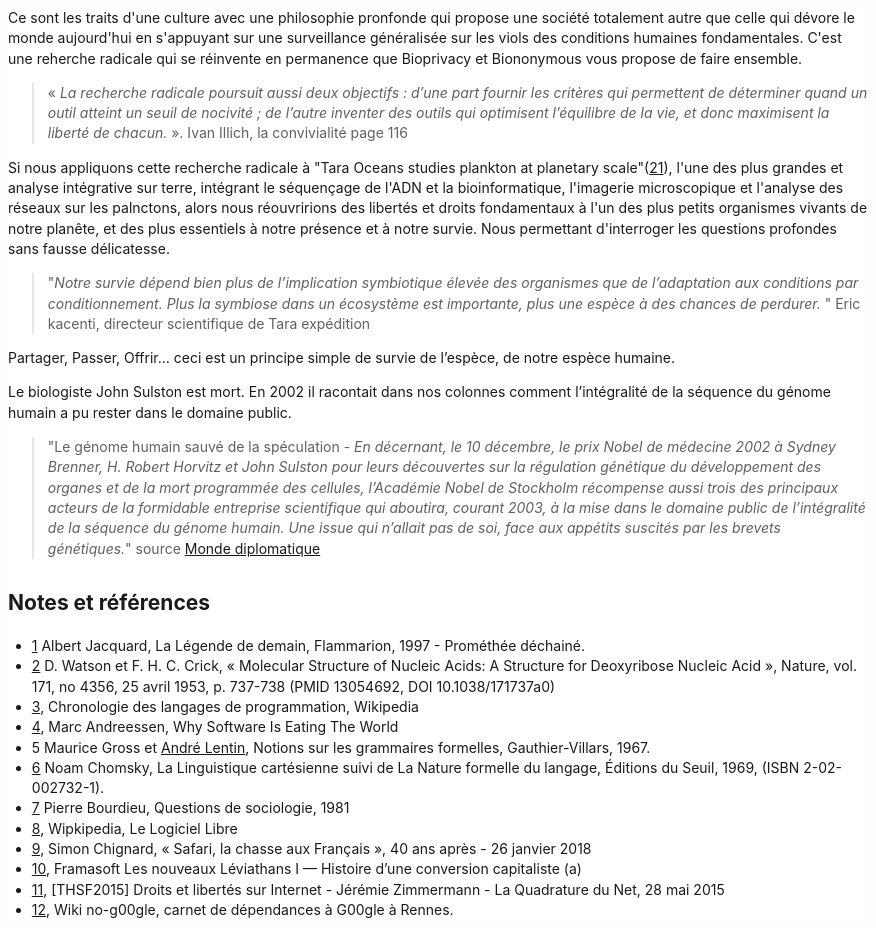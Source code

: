 Ce sont les traits d'une culture avec une philosophie pronfonde qui propose une société totalement autre que celle qui dévore le monde aujourd'hui en s'appuyant sur une surveillance généralisée sur les viols des conditions humaines fondamentales. C'est une reherche radicale qui se réinvente en permanence que Bioprivacy et Biononymous vous propose de faire ensemble. 

> « _La recherche radicale poursuit aussi deux objectifs : d’une part fournir les critères qui permettent de déterminer quand un outil atteint un seuil de nocivité ; de l’autre inventer des outils qui optimisent l’équilibre de la vie, et donc maximisent la liberté de chacun._ ». Ivan Illich, la convivialité page 116

Si nous appliquons cette recherche radicale à "Tara Oceans studies plankton at planetary scale"([21](http://science.sciencemag.org/content/348/6237)), l'une des plus grandes et analyse intégrative sur terre, intégrant le séquençage de l'ADN et la bioinformatique, l'imagerie microscopique et l'analyse des réseaux sur les palnctons, alors nous réouvririons des libertés et droits fondamentaux à l'un des plus petits organismes vivants de notre planête, et des plus essentiels à notre présence et à notre survie. Nous permettant d'interroger les questions profondes sans fausse délicatesse.

> "_Notre survie dépend bien plus de l’implication symbiotique élevée des organismes que de l’adaptation aux conditions par conditionnement. Plus la symbiose dans un écosystème est importante, plus une espèce à des chances de perdurer._ " Eric kacenti, directeur scientifique de Tara expédition

Partager, Passer, Offrir… ceci est un principe simple de survie de l’espèce, de notre espèce humaine.

Le biologiste John Sulston est mort. En 2002 il racontait dans nos colonnes comment l’intégralité de la séquence du génome humain a pu rester dans le domaine public.

> "<span class="evidence">Le génome humain sauvé de la spéculation</span> - _En décernant, le 10 décembre, le prix Nobel de médecine 2002 à Sydney Brenner, H. Robert Horvitz et John Sulston pour leurs découvertes sur la régulation génétique du développement des organes et de la mort programmée des cellules, l’Académie Nobel de Stockholm récompense aussi trois des principaux acteurs de la formidable entreprise scientifique qui aboutira, courant 2003, à la mise dans le domaine public de l’intégralité de la séquence du génome humain. Une issue qui n’allait pas de soi, face aux appétits suscités par les brevets génétiques._" source [Monde diplomatique](https://www.monde-diplomatique.fr/2002/12/SULSTON/9777)


## Notes et références

+ [1](https://fr.wikipedia.org/wiki/Albert_Jacquard) Albert Jacquard, La Légende de demain, Flammarion, 1997 - Prométhée déchainé.
+ [2](https://www.nature.com/articles/171737a0) D. Watson et F. H. C. Crick, « Molecular Structure of Nucleic Acids: A Structure for Deoxyribose Nucleic Acid », Nature, vol. 171, no 4356, 25 avril 1953, p. 737-738 (PMID 13054692, DOI 10.1038/171737a0)
+ [3](https://fr.wikipedia.org/wiki/Chronologie_des_langages_de_programmation), Chronologie des langages de programmation, Wikipedia
+ [4](https://www.wsj.com/articles/SB10001424053111903480904576512250915629460), Marc Andreessen, Why Software Is Eating The World 
+ 5 Maurice Gross et [André Lentin](https://fr.wikipedia.org/wiki/Andr%C3%A9_Lentin), Notions sur les grammaires formelles, Gauthier-Villars, 1967.
+ [6](https://fr.wikipedia.org/wiki/Linguistique_informatique#cite_note-3) Noam Chomsky, La Linguistique cartésienne suivi de La Nature formelle du langage, Éditions du Seuil, 1969, (ISBN 2-02-002732-1).
+ [7](https://fr.wikipedia.org/wiki/Questions_de_sociologie) Pierre Bourdieu, Questions de sociologie, 1981
+ [8](https://fr.wikipedia.org/wiki/Logiciel_libre), Wipkipedia, Le Logiciel Libre
+ [9](https://donneesouvertes.info/2018/01/26/safari-la-chasse-aux-francais-40-ans-apres), Simon Chignard, « Safari, la chasse aux Français », 40 ans après - 26 janvier 2018
+ [10](https://framablog.org/2016/07/04/les-nouveaux-leviathans-i-histoire-dune-conversion-capitaliste-a), Framasoft Les nouveaux Léviathans I — Histoire d’une conversion capitaliste (a)
+ [11](https://www.laquadrature.net/fr/thsf2015-droits-et-libertes-sur-internet-jeremie-zimmermann), [THSF2015] Droits et libertés sur Internet - Jérémie Zimmermann - La Quadrature du Net, 28 mai 2015
+ [12](https://no-google.frama.wiki/ville:dependance_g00gle), Wiki no-g00gle, carnet de dépendances à G00gle à Rennes.